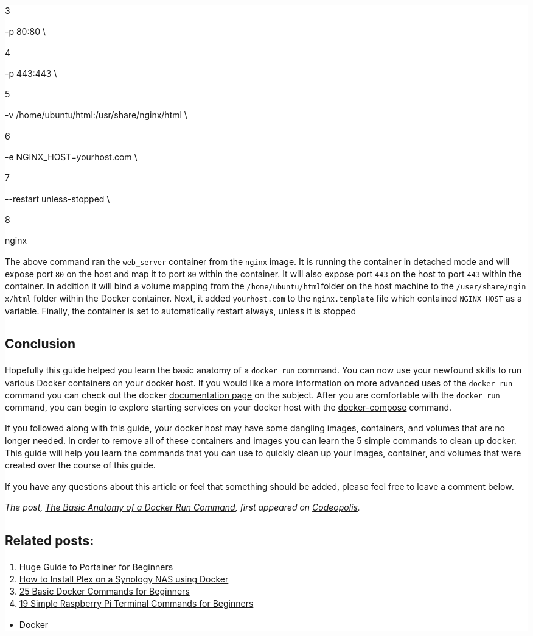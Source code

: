 3

\-p 80:80 \\

4

\-p 443:443 \\

5

\-v /home/ubuntu/html:/usr/share/nginx/html \\

6

\-e NGINX\_HOST=yourhost.com \\

7

\--restart unless-stopped \\

8

nginx

The above command ran the `web_server` container from the `nginx` image. It is running the container in detached mode and will expose port `80` on the host and map it to port `80` within the container. It will also expose port `443` on the host to port `443` within the container. In addition it will bind a volume mapping from the `/home/ubuntu/html`folder on the host machine to the `/user/share/nginx/html` folder within the Docker container. Next, it added `yourhost.com` to the `nginx.template` file which contained `NGINX_HOST` as a variable. Finally, the container is set to automatically restart always, unless it is stopped

Conclusion
----------

Hopefully this guide helped you learn the basic anatomy of a `docker run` command. You can now use your newfound skills to run various Docker containers on your docker host. If you would like a more information on more advanced uses of the `docker run` command you can check out the docker [documentation page](https://docs.docker.com/engine/reference/commandline/run/) on the subject. After you are comfortable with the `docker run` command, you can begin to explore starting services on your docker host with the [docker-compose](https://codeopolis.com/posts/getting-started-with-docker-compose/) command.

If you followed along with this guide, your docker host may have some dangling images, containers, and volumes that are no longer needed. In order to remove all of these containers and images you can learn the [5 simple commands to clean up docker](https://codeopolis.com/posts/simple-commands-to-clean-up-docker/). This guide will help you learn the commands that you can use to quickly clean up your images, container, and volumes that were created over the course of this guide.

If you have any questions about this article or feel that something should be added, please feel free to leave a comment below.

_The post, [The Basic Anatomy of a Docker Run Command](https://codeopolis.com/posts/anatomy-of-a-docker-run-command), first appeared on [Codeopolis](https://codeopolis.com/)._

Related posts:
--------------

1.  [Huge Guide to Portainer for Beginners](https://codeopolis.com/posts/beginners-guide-to-portainer/ "Huge Guide to Portainer for Beginners")
2.  [How to Install Plex on a Synology NAS using Docker](https://codeopolis.com/posts/install-plex-on-a-synology-nas-using-docker/ "How to Install Plex on a Synology NAS using Docker")
3.  [25 Basic Docker Commands for Beginners](https://codeopolis.com/posts/25-basic-docker-commands-for-beginners/ "25 Basic Docker Commands for Beginners")
4.  [19 Simple Raspberry Pi Terminal Commands for Beginners](https://codeopolis.com/posts/raspberry-pi-terminal-commands/ "19 Simple Raspberry Pi Terminal Commands for Beginners")

*   [Docker](https://codeopolis.com/tags/docker/)
